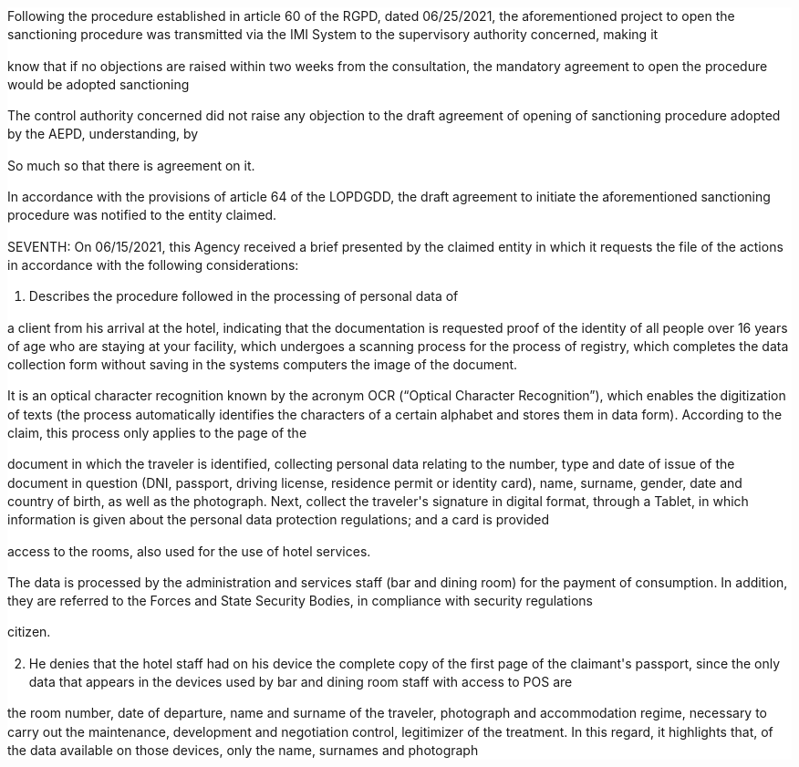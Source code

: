 Following the procedure established in article 60 of the RGPD, dated
06/25/2021, the aforementioned project to open the sanctioning procedure was
transmitted via the IMI System to the supervisory authority concerned, making it

know that if no objections are raised within two weeks
from the consultation, the mandatory agreement to open the procedure would be adopted
sanctioning

The control authority concerned did not raise any objection to the draft agreement
of opening of sanctioning procedure adopted by the AEPD, understanding, by

So much so that there is agreement on it.

In accordance with the provisions of article 64 of the LOPDGDD, the draft
agreement to initiate the aforementioned sanctioning procedure was notified to the entity
claimed.

SEVENTH: On 06/15/2021, this Agency received a brief presented by the
claimed entity in which it requests the file of the actions in accordance with the
following considerations:

1. Describes the procedure followed in the processing of personal data of

a client from his arrival at the hotel, indicating that the documentation is requested
proof of the identity of all people over 16 years of age who are staying
at your facility, which undergoes a scanning process for the process of
registry, which completes the data collection form without saving in the systems
computers the image of the document.

It is an optical character recognition known by the acronym OCR
(“Optical Character Recognition”), which enables the digitization of texts (the process
automatically identifies the characters of a certain alphabet and stores them
in data form). According to the claim, this process only applies to the page of the

document in which the traveler is identified, collecting personal data relating to
the number, type and date of issue of the document in question (DNI, passport,
driving license, residence permit or identity card), name, surname,
gender, date and country of birth, as well as the photograph. Next, collect the
traveler's signature in digital format, through a Tablet, in which information is given about the
personal data protection regulations; and a card is provided

access to the rooms, also used for the use of hotel services.

The data is processed by the administration and services staff (bar and
dining room) for the payment of consumption. In addition, they are referred to the Forces and
State Security Bodies, in compliance with security regulations

citizen.

2. He denies that the hotel staff had on his device the complete copy of
the first page of the claimant's passport, since the only data that appears
in the devices used by bar and dining room staff with access to POS are

the room number, date of departure, name and surname of the traveler, photograph and
accommodation regime, necessary to carry out the maintenance, development and
negotiation control, legitimizer of the treatment. In this regard, it highlights that, of the
data available on those devices, only the name, surnames and photograph
